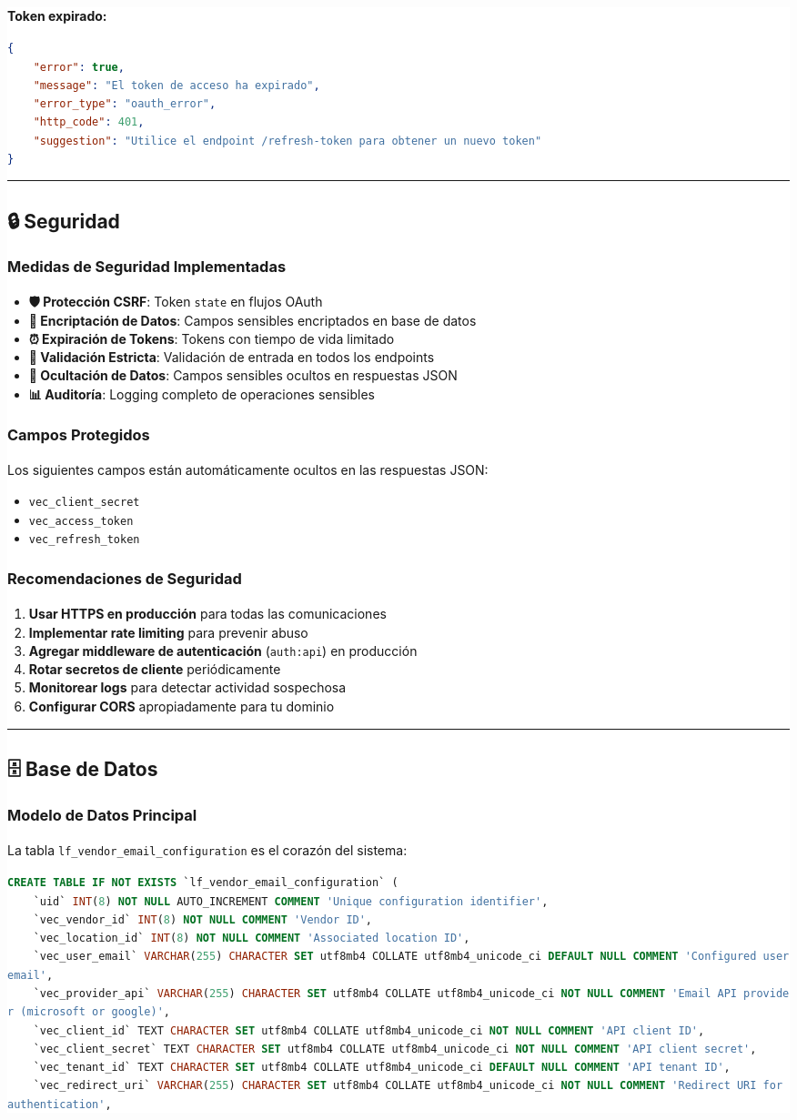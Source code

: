 **Token expirado:**
```json
{
    "error": true,
    "message": "El token de acceso ha expirado",
    "error_type": "oauth_error",
    "http_code": 401,
    "suggestion": "Utilice el endpoint /refresh-token para obtener un nuevo token"
}
```

---

## 🔒 Seguridad

### Medidas de Seguridad Implementadas

- **🛡️ Protección CSRF**: Token `state` en flujos OAuth
- **🔐 Encriptación de Datos**: Campos sensibles encriptados en base de datos
- **⏰ Expiración de Tokens**: Tokens con tiempo de vida limitado
- **📝 Validación Estricta**: Validación de entrada en todos los endpoints
- **🚫 Ocultación de Datos**: Campos sensibles ocultos en respuestas JSON
- **📊 Auditoría**: Logging completo de operaciones sensibles

### Campos Protegidos

Los siguientes campos están automáticamente ocultos en las respuestas JSON:
- `vec_client_secret`
- `vec_access_token` 
- `vec_refresh_token`

### Recomendaciones de Seguridad

1. **Usar HTTPS en producción** para todas las comunicaciones
2. **Implementar rate limiting** para prevenir abuso
3. **Agregar middleware de autenticación** (`auth:api`) en producción
4. **Rotar secretos de cliente** periódicamente
5. **Monitorear logs** para detectar actividad sospechosa
6. **Configurar CORS** apropiadamente para tu dominio

---

## 🗄️ Base de Datos

### Modelo de Datos Principal

La tabla `lf_vendor_email_configuration` es el corazón del sistema:

```sql
CREATE TABLE IF NOT EXISTS `lf_vendor_email_configuration` (
    `uid` INT(8) NOT NULL AUTO_INCREMENT COMMENT 'Unique configuration identifier',
    `vec_vendor_id` INT(8) NOT NULL COMMENT 'Vendor ID',
    `vec_location_id` INT(8) NOT NULL COMMENT 'Associated location ID',
    `vec_user_email` VARCHAR(255) CHARACTER SET utf8mb4 COLLATE utf8mb4_unicode_ci DEFAULT NULL COMMENT 'Configured user email',
    `vec_provider_api` VARCHAR(255) CHARACTER SET utf8mb4 COLLATE utf8mb4_unicode_ci NOT NULL COMMENT 'Email API provider (microsoft or google)',
    `vec_client_id` TEXT CHARACTER SET utf8mb4 COLLATE utf8mb4_unicode_ci NOT NULL COMMENT 'API client ID',
    `vec_client_secret` TEXT CHARACTER SET utf8mb4 COLLATE utf8mb4_unicode_ci NOT NULL COMMENT 'API client secret',
    `vec_tenant_id` TEXT CHARACTER SET utf8mb4 COLLATE utf8mb4_unicode_ci DEFAULT NULL COMMENT 'API tenant ID',
    `vec_redirect_uri` VARCHAR(255) CHARACTER SET utf8mb4 COLLATE utf8mb4_unicode_ci NOT NULL COMMENT 'Redirect URI for authentication',
```